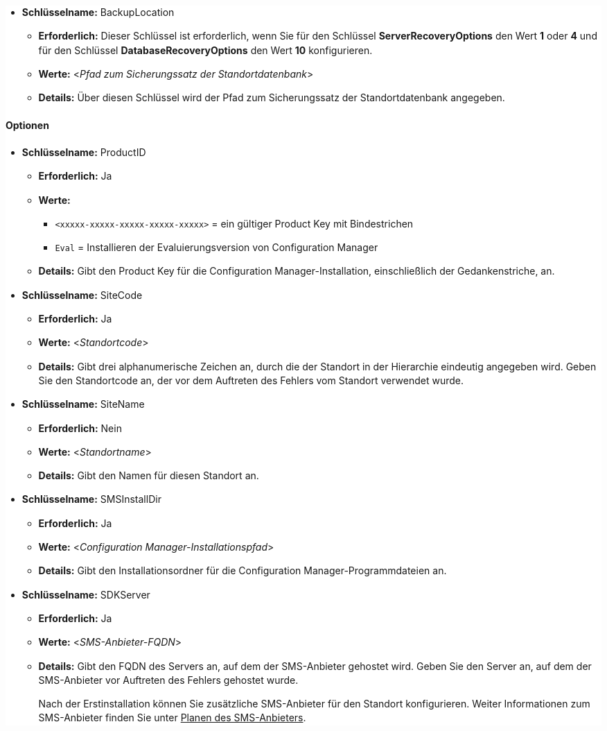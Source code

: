 - **Schlüsselname:** BackupLocation  

    - **Erforderlich:** Dieser Schlüssel ist erforderlich, wenn Sie für den Schlüssel **ServerRecoveryOptions** den Wert **1** oder **4** und für den Schlüssel **DatabaseRecoveryOptions** den Wert **10** konfigurieren.  

    - **Werte:**  <*Pfad zum Sicherungssatz der Standortdatenbank*>  

    - **Details:** Über diesen Schlüssel wird der Pfad zum Sicherungssatz der Standortdatenbank angegeben.  

#### <a name="options"></a>Optionen

- **Schlüsselname:** ProductID  

    - **Erforderlich:** Ja  

    - **Werte:**

        - `<xxxxx-xxxxx-xxxxx-xxxxx-xxxxx>` = ein gültiger Product Key mit Bindestrichen

        - `Eval` = Installieren der Evaluierungsversion von Configuration Manager

    - **Details:** Gibt den Product Key für die Configuration Manager-Installation, einschließlich der Gedankenstriche, an.

- **Schlüsselname:** SiteCode  

    - **Erforderlich:** Ja  

    - **Werte:**  <*Standortcode*>  

    - **Details:** Gibt drei alphanumerische Zeichen an, durch die der Standort in der Hierarchie eindeutig angegeben wird. Geben Sie den Standortcode an, der vor dem Auftreten des Fehlers vom Standort verwendet wurde.

- **Schlüsselname:** SiteName  

    - **Erforderlich:** Nein  

    - **Werte:**  <*Standortname*>  

    - **Details:** Gibt den Namen für diesen Standort an.  

- **Schlüsselname:** SMSInstallDir  

    - **Erforderlich:** Ja  

    - **Werte:**  <*Configuration Manager-Installationspfad*>  

    - **Details:** Gibt den Installationsordner für die Configuration Manager-Programmdateien an.  

- **Schlüsselname:** SDKServer  

    - **Erforderlich:** Ja  

    - **Werte:**  <*SMS-Anbieter-FQDN*>  

    - **Details:** Gibt den FQDN des Servers an, auf dem der SMS-Anbieter gehostet wird. Geben Sie den Server an, auf dem der SMS-Anbieter vor Auftreten des Fehlers gehostet wurde.  

        Nach der Erstinstallation können Sie zusätzliche SMS-Anbieter für den Standort konfigurieren. Weiter Informationen zum SMS-Anbieter finden Sie unter [Planen des SMS-Anbieters](../../../plan-design/hierarchy/plan-for-the-sms-provider.md).  
